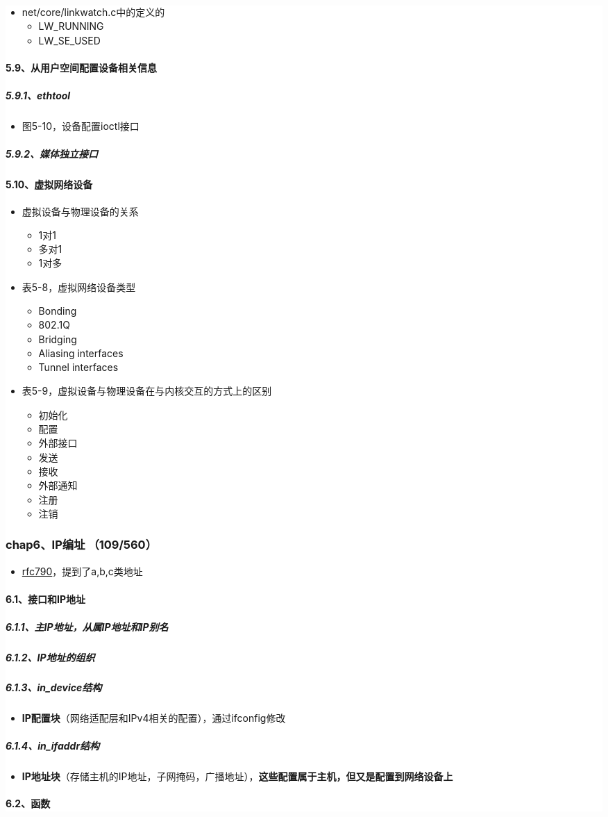 + net/core/linkwatch.c中的定义的
  + LW_RUNNING
  + LW_SE_USED

#### 5.9、从用户空间配置设备相关信息

##### 5.9.1、ethtool

+ 图5-10，设备配置ioctl接口

##### 5.9.2、媒体独立接口

#### 5.10、虚拟网络设备

+ 虚拟设备与物理设备的关系
  + 1对1
  + 多对1
  + 1对多

+ 表5-8，虚拟网络设备类型
  + Bonding
  + 802.1Q
  + Bridging
  + Aliasing interfaces
  + Tunnel interfaces
+ 表5-9，虚拟设备与物理设备在与内核交互的方式上的区别
  + 初始化
  + 配置
  + 外部接口
  + 发送
  + 接收
  + 外部通知
  + 注册
  + 注销

### chap6、IP编址   （109/560）

+ [rfc790](https://datatracker.ietf.org/doc/html/rfc790)，提到了a,b,c类地址

#### 6.1、接口和IP地址

##### 6.1.1、主IP地址，从属IP地址和IP别名

##### 6.1.2、IP地址的组织

##### 6.1.3、in_device结构

+ **IP配置块**（网络适配层和IPv4相关的配置），通过ifconfig修改

##### 6.1.4、in_ifaddr结构

+ **IP地址块**（存储主机的IP地址，子网掩码，广播地址），**这些配置属于主机，但又是配置到网络设备上**

#### 6.2、函数
